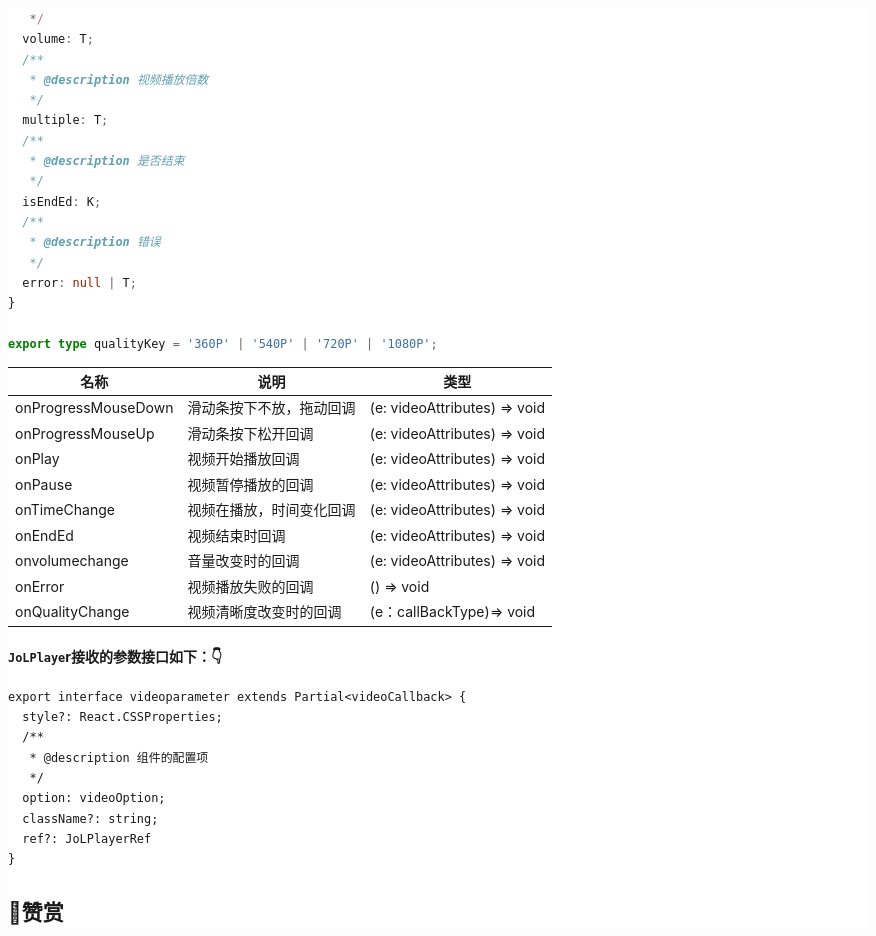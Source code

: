 ```typescript
   */
  volume: T;
  /**
   * @description 视频播放倍数
   */
  multiple: T;
  /**
   * @description 是否结束
   */
  isEndEd: K;
  /**
   * @description 错误
   */
  error: null | T;
}

export type qualityKey = '360P' | '540P' | '720P' | '1080P';
```

| 名称                | 说明                     | 类型                                 |
| ------------------- | ------------------------ | ------------------------------------ |
| onProgressMouseDown | 滑动条按下不放，拖动回调 | (e: videoAttributes) => void         |
| onProgressMouseUp   | 滑动条按下松开回调       | (e: videoAttributes) => void         |
| onPlay              | 视频开始播放回调         | (e: videoAttributes) => void         |
| onPause             | 视频暂停播放的回调       | (e: videoAttributes) => void         |
| onTimeChange        | 视频在播放，时间变化回调 | (e: videoAttributes) => void         |
| onEndEd             | 视频结束时回调           | (e: videoAttributes) => void         |
| onvolumechange      | 音量改变时的回调         | (e: videoAttributes) => void         |
| onError             | 视频播放失败的回调       | () => void                           |
| onQualityChange     | 视频清晰度改变时的回调   | (e：callBackType<qualityKey>)=> void |

#### `JoLPlaye`r接收的参数接口如下：:point_down:

``` tsx
export interface videoparameter extends Partial<videoCallback> {
  style?: React.CSSProperties;
  /**
   * @description 组件的配置项
   */
  option: videoOption;
  className?: string;
  ref?: JoLPlayerRef
}
```

## :rose:赞赏
